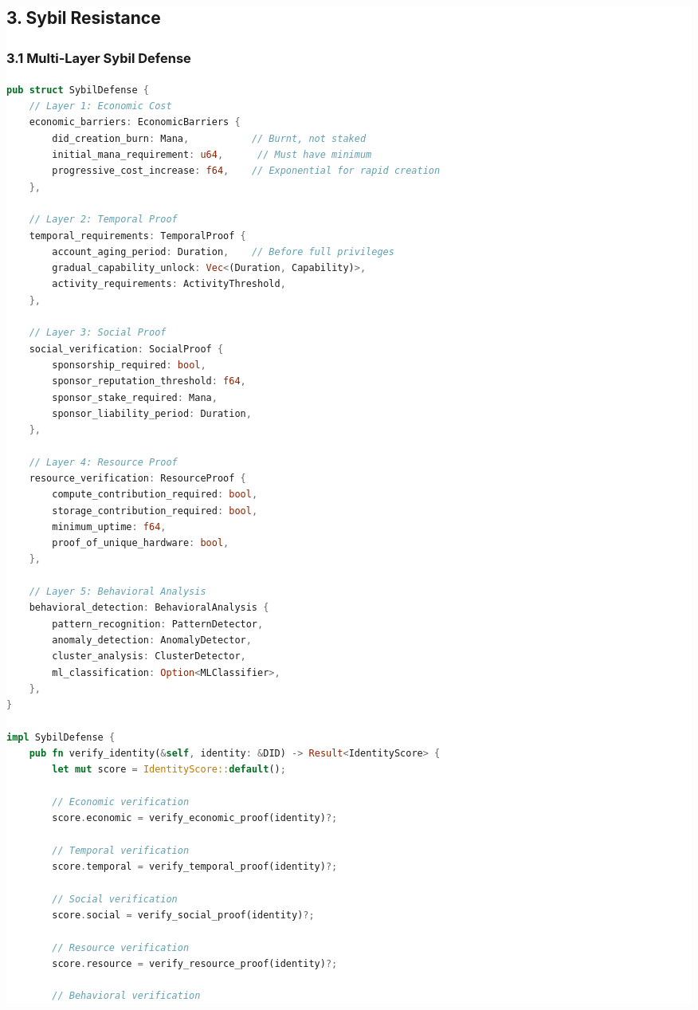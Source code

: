 
## 3. Sybil Resistance

### 3.1 Multi-Layer Sybil Defense

```rust
pub struct SybilDefense {
    // Layer 1: Economic Cost
    economic_barriers: EconomicBarriers {
        did_creation_burn: Mana,           // Burnt, not staked
        initial_mana_requirement: u64,      // Must have minimum
        progressive_cost_increase: f64,    // Exponential for rapid creation
    },
    
    // Layer 2: Temporal Proof
    temporal_requirements: TemporalProof {
        account_aging_period: Duration,    // Before full privileges
        gradual_capability_unlock: Vec<(Duration, Capability)>,
        activity_requirements: ActivityThreshold,
    },
    
    // Layer 3: Social Proof
    social_verification: SocialProof {
        sponsorship_required: bool,
        sponsor_reputation_threshold: f64,
        sponsor_stake_required: Mana,
        sponsor_liability_period: Duration,
    },
    
    // Layer 4: Resource Proof
    resource_verification: ResourceProof {
        compute_contribution_required: bool,
        storage_contribution_required: bool,
        minimum_uptime: f64,
        proof_of_unique_hardware: bool,
    },
    
    // Layer 5: Behavioral Analysis
    behavioral_detection: BehavioralAnalysis {
        pattern_recognition: PatternDetector,
        anomaly_detection: AnomalyDetector,
        cluster_analysis: ClusterDetector,
        ml_classification: Option<MLClassifier>,
    },
}

impl SybilDefense {
    pub fn verify_identity(&self, identity: &DID) -> Result<IdentityScore> {
        let mut score = IdentityScore::default();
        
        // Economic verification
        score.economic = verify_economic_proof(identity)?;
        
        // Temporal verification
        score.temporal = verify_temporal_proof(identity)?;
        
        // Social verification
        score.social = verify_social_proof(identity)?;
        
        // Resource verification
        score.resource = verify_resource_proof(identity)?;
        
        // Behavioral verification
```